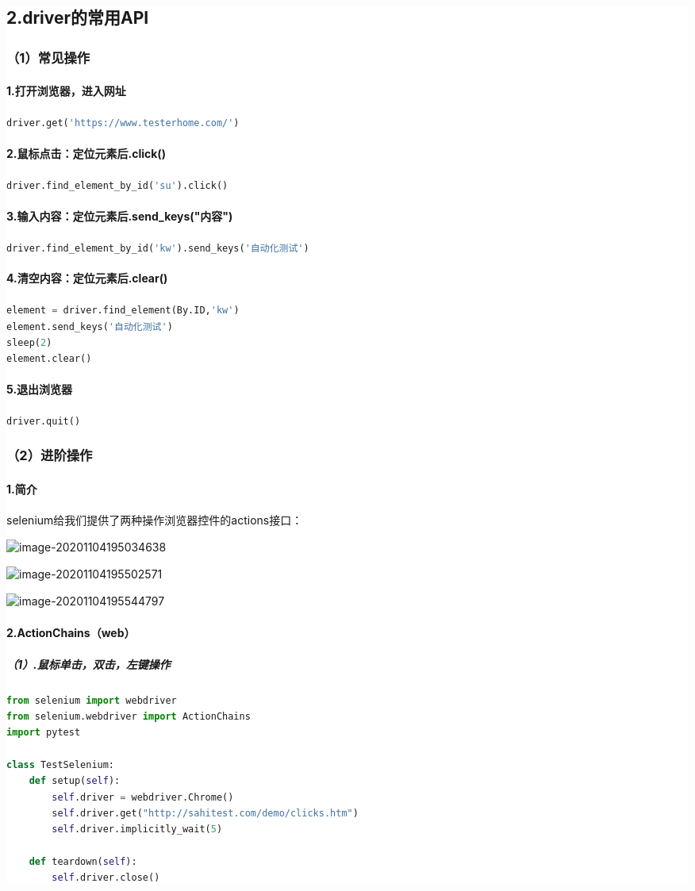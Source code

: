 ## 2.driver的常用API

### （1）常见操作

#### 1.打开浏览器，进入网址

```python
driver.get('https://www.testerhome.com/')
```

#### 2.鼠标点击：定位元素后.click()

```python
driver.find_element_by_id('su').click()
```

#### 3.输入内容：定位元素后.send_keys("内容")

```python
driver.find_element_by_id('kw').send_keys('自动化测试')
```

#### 4.清空内容：定位元素后.clear()

```python
element = driver.find_element(By.ID,'kw')
element.send_keys('自动化测试')
sleep(2)
element.clear()
```

#### 5.退出浏览器

```python
driver.quit()
```



### （2）进阶操作

#### 1.简介

selenium给我们提供了两种操作浏览器控件的actions接口：

![image-20201104195034638](C:\Users\Administrator.DESKTOP-7PKNCLF\AppData\Roaming\Typora\typora-user-images\image-20201104195034638.png)

![image-20201104195502571](C:\Users\Administrator.DESKTOP-7PKNCLF\AppData\Roaming\Typora\typora-user-images\image-20201104195502571.png)

![image-20201104195544797](C:\Users\Administrator.DESKTOP-7PKNCLF\AppData\Roaming\Typora\typora-user-images\image-20201104195544797.png)

#### 2.ActionChains（web）

##### （1）.鼠标单击，双击，左键操作

```python
from selenium import webdriver
from selenium.webdriver import ActionChains
import pytest

class TestSelenium:
    def setup(self):
        self.driver = webdriver.Chrome()
        self.driver.get("http://sahitest.com/demo/clicks.htm")
        self.driver.implicitly_wait(5)

    def teardown(self):
        self.driver.close()
```